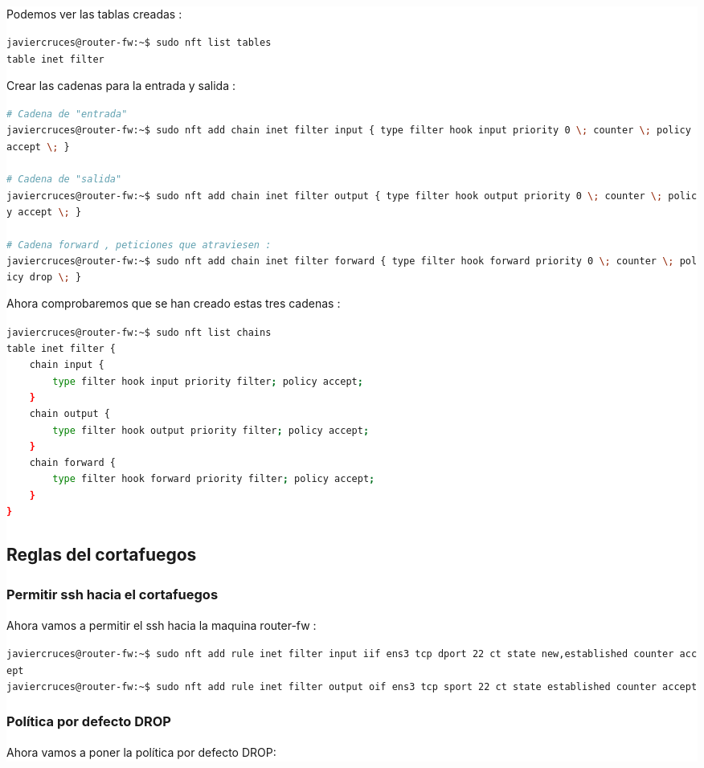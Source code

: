 Podemos ver las tablas creadas :

```bash
javiercruces@router-fw:~$ sudo nft list tables
table inet filter
```

Crear las cadenas para la entrada y salida :

```bash
# Cadena de "entrada"
javiercruces@router-fw:~$ sudo nft add chain inet filter input { type filter hook input priority 0 \; counter \; policy accept \; }

# Cadena de "salida"
javiercruces@router-fw:~$ sudo nft add chain inet filter output { type filter hook output priority 0 \; counter \; policy accept \; }

# Cadena forward , peticiones que atraviesen :
javiercruces@router-fw:~$ sudo nft add chain inet filter forward { type filter hook forward priority 0 \; counter \; policy drop \; }
```

Ahora comprobaremos que se han creado estas tres cadenas :

```bash
javiercruces@router-fw:~$ sudo nft list chains
table inet filter {
	chain input {
		type filter hook input priority filter; policy accept;
	}
	chain output {
		type filter hook output priority filter; policy accept;
	}
	chain forward {
		type filter hook forward priority filter; policy accept;
	}
}
```
## Reglas del cortafuegos

### Permitir ssh hacia el cortafuegos

Ahora vamos a permitir el ssh hacia la maquina router-fw  :

```bash
javiercruces@router-fw:~$ sudo nft add rule inet filter input iif ens3 tcp dport 22 ct state new,established counter accept
javiercruces@router-fw:~$ sudo nft add rule inet filter output oif ens3 tcp sport 22 ct state established counter accept
```

### Política por defecto DROP

Ahora vamos a poner la política por defecto DROP:
